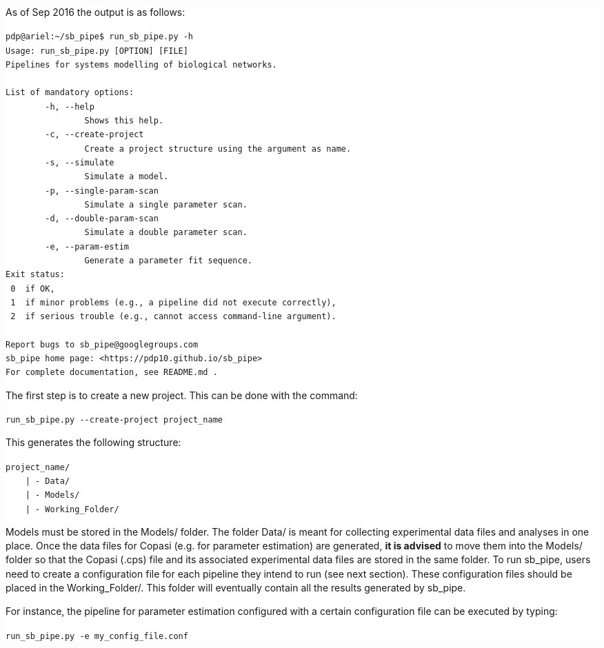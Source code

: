 As of Sep 2016 the output is as follows:
```
pdp@ariel:~/sb_pipe$ run_sb_pipe.py -h
Usage: run_sb_pipe.py [OPTION] [FILE]
Pipelines for systems modelling of biological networks.

List of mandatory options:
        -h, --help
                Shows this help.
        -c, --create-project
                Create a project structure using the argument as name.
        -s, --simulate
                Simulate a model.
        -p, --single-param-scan
                Simulate a single parameter scan.
        -d, --double-param-scan
                Simulate a double parameter scan.
        -e, --param-estim
                Generate a parameter fit sequence.
Exit status:
 0  if OK,
 1  if minor problems (e.g., a pipeline did not execute correctly),
 2  if serious trouble (e.g., cannot access command-line argument).

Report bugs to sb_pipe@googlegroups.com
sb_pipe home page: <https://pdp10.github.io/sb_pipe>
For complete documentation, see README.md .

```

The first step is to create a new project. This can be done with the command:
```
run_sb_pipe.py --create-project project_name
```

This generates the following structure:
```
project_name/
    | - Data/
    | - Models/
    | - Working_Folder/
```
Models must be stored in the Models/ folder. The folder Data/ is meant for collecting experimental data files and analyses in one place. Once the data files for Copasi (e.g. for parameter estimation) are generated, **it is advised** to move them into the Models/ folder so that the Copasi (.cps) file and its associated experimental data files are stored in the same folder. To run sb_pipe, users need to create a configuration file 
for each pipeline they intend to run (see next section). These configuration files should be placed in the Working_Folder/. This folder will eventually contain all the results generated by sb_pipe. 


For instance, the pipeline for parameter estimation configured with a certain configuration file can be executed by typing:
```
run_sb_pipe.py -e my_config_file.conf
```
